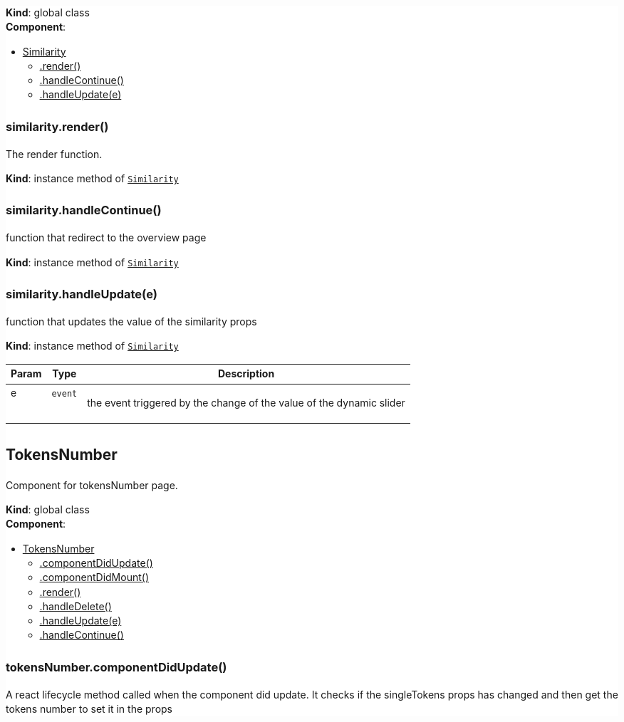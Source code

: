 **Kind**: global class  
**Component**:   

* [Similarity](#Similarity)
    * [.render()](#Similarity+render)
    * [.handleContinue()](#Similarity+handleContinue)
    * [.handleUpdate(e)](#Similarity+handleUpdate)

<a name="Similarity+render"></a>

### similarity.render()
<p>The render function.</p>

**Kind**: instance method of [<code>Similarity</code>](#Similarity)  
<a name="Similarity+handleContinue"></a>

### similarity.handleContinue()
<p>function that redirect to the overview page</p>

**Kind**: instance method of [<code>Similarity</code>](#Similarity)  
<a name="Similarity+handleUpdate"></a>

### similarity.handleUpdate(e)
<p>function that updates the value of the similarity props</p>

**Kind**: instance method of [<code>Similarity</code>](#Similarity)  

| Param | Type | Description |
| --- | --- | --- |
| e | <code>event</code> | <p>the event triggered by the change of the value of the dynamic slider</p> |

<a name="TokensNumber"></a>

## TokensNumber
<p>Component for tokensNumber page.</p>

**Kind**: global class  
**Component**:   

* [TokensNumber](#TokensNumber)
    * [.componentDidUpdate()](#TokensNumber+componentDidUpdate)
    * [.componentDidMount()](#TokensNumber+componentDidMount)
    * [.render()](#TokensNumber+render)
    * [.handleDelete()](#TokensNumber+handleDelete)
    * [.handleUpdate(e)](#TokensNumber+handleUpdate)
    * [.handleContinue()](#TokensNumber+handleContinue)

<a name="TokensNumber+componentDidUpdate"></a>

### tokensNumber.componentDidUpdate()
<p>A react lifecycle method called when the component did update.
It checks if the singleTokens props has changed and
then get the tokens number to set it in the props</p>
